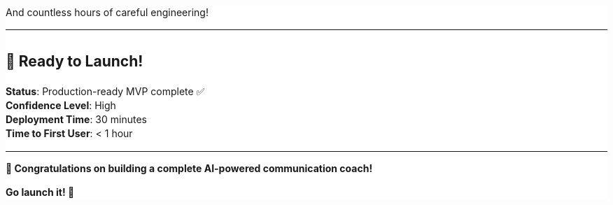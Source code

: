 And countless hours of careful engineering!

---

## 🎊 Ready to Launch!

**Status**: Production-ready MVP complete ✅  
**Confidence Level**: High  
**Deployment Time**: 30 minutes  
**Time to First User**: < 1 hour  

---

**👏 Congratulations on building a complete AI-powered communication coach!**

**Go launch it! 🚀**

